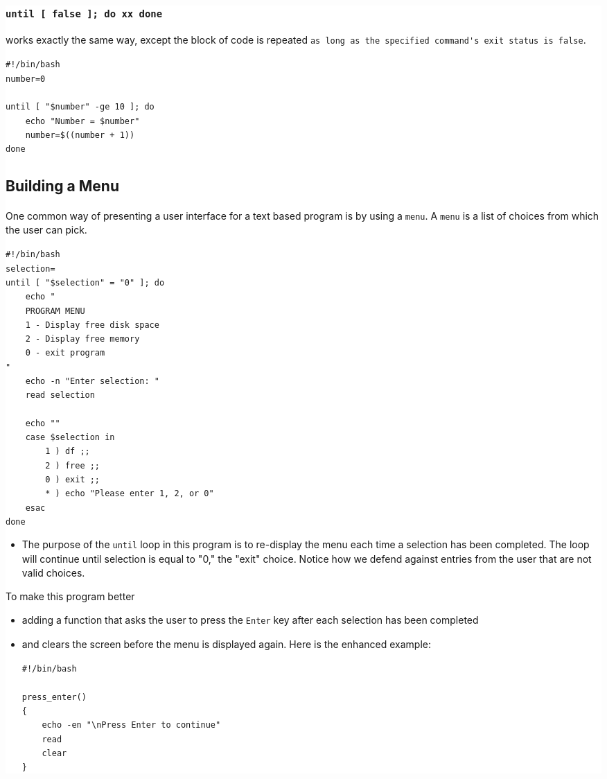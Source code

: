 ###  `until [ false ]; do xx done`
works exactly the same way, except the block of code is repeated `as long as the specified command's exit status is false`.

    #!/bin/bash
    number=0

    until [ "$number" -ge 10 ]; do
        echo "Number = $number"
        number=$((number + 1))
    done

## Building a Menu
One common way of presenting a user interface for a text based program is by using a `menu`. A `menu` is a list of choices from which the user can pick.

    #!/bin/bash
    selection=
    until [ "$selection" = "0" ]; do
        echo "
        PROGRAM MENU
        1 - Display free disk space
        2 - Display free memory
        0 - exit program
    "
        echo -n "Enter selection: "
        read selection

        echo ""
        case $selection in
            1 ) df ;;
            2 ) free ;;
            0 ) exit ;;
            * ) echo "Please enter 1, 2, or 0"
        esac
    done

- The purpose of the `until` loop in this program is to re-display the menu each time a selection has been completed. The loop will continue until selection is equal to "0," the "exit" choice. Notice how we defend against entries from the user that are not valid choices.

To make this program better
- adding a function that asks the user to press the `Enter` key after each selection has been completed
- and clears the screen before the menu is displayed again. Here is the enhanced example:

      #!/bin/bash

      press_enter()
      {
          echo -en "\nPress Enter to continue"
          read
          clear
      }
